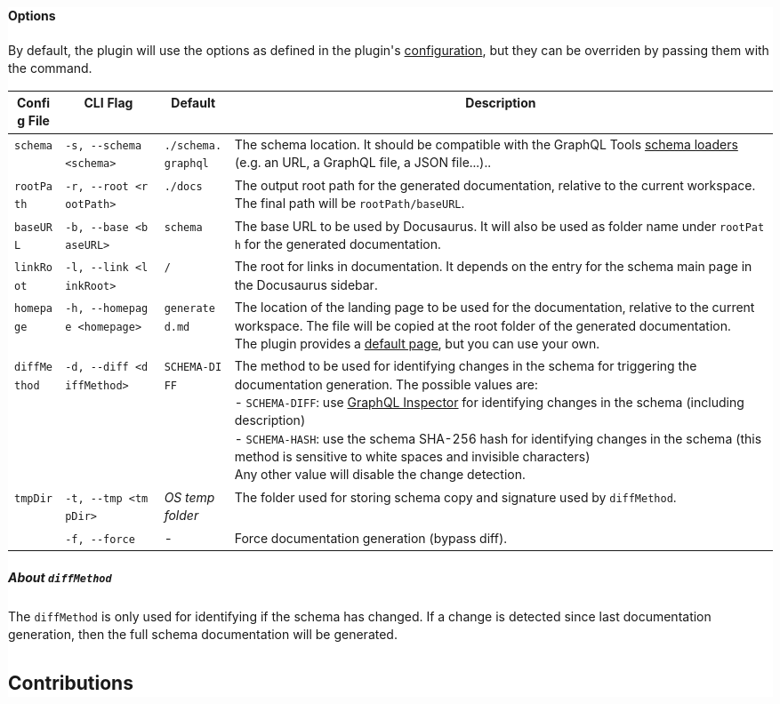 #### Options

By default, the plugin will use the options as defined in the plugin's [configuration](#configuration), but they can be overriden by passing them with the command.

| Config File  | CLI Flag                    | Default            | Description                                                                                                                                                                                                                                                                                                                                                                                                                                                                                         |
| ------------ | --------------------------- | ------------------ | --------------------------------------------------------------------------------------------------------------------------------------------------------------------------------------------------------------------------------------------------------------------------------------------------------------------------------------------------------------------------------------------------------------------------------------------------------------------------------------------------- |
| `schema`     | `-s, --schema <schema>`     | `./schema.graphql` | The schema location. It should be compatible with the GraphQL Tools [schema loaders](https://www.graphql-tools.com/docs/schema-loading) (e.g. an URL, a GraphQL file, a JSON file...)..                                                                                                                                                                                                                                                                                                             |
| `rootPath`   | `-r, --root <rootPath>`     | `./docs`           | The output root path for the generated documentation, relative to the current workspace. The final path will be `rootPath/baseURL`.                                                                                                                                                                                                                                                                                                                                                                 |
| `baseURL`    | `-b, --base <baseURL>`      | `schema`           | The base URL to be used by Docusaurus. It will also be used as folder name under `rootPath` for the generated documentation.                                                                                                                                                                                                                                                                                                                                                                        |
| `linkRoot`   | `-l, --link <linkRoot>`     | `/`                | The root for links in documentation. It depends on the entry for the schema main page in the Docusaurus sidebar.                                                                                                                                                                                                                                                                                                                                                                                    |
| `homepage`   | `-h, --homepage <homepage>` | `generated.md`     | The location of the landing page to be used for the documentation, relative to the current workspace. The file will be copied at the root folder of the generated documentation.<br />The plugin provides a [default page](assets/generated.md), but you can use your own.                                                                                                                                                                                                                          |
| `diffMethod` | `-d, --diff <diffMethod>`   | `SCHEMA-DIFF`      | The method to be used for identifying changes in the schema for triggering the documentation generation. The possible values are:<br /> - `SCHEMA-DIFF`: use [GraphQL Inspector](https://graphql-inspector.com/) for identifying changes in the schema (including description)<br /> - `SCHEMA-HASH`: use the schema SHA-256 hash for identifying changes in the schema (this method is sensitive to white spaces and invisible characters)<br />Any other value will disable the change detection. |
| `tmpDir`     | `-t, --tmp <tmpDir>`        | _OS temp folder_   | The folder used for storing schema copy and signature used by `diffMethod`.                                                                                                                                                                                                                                                                                                                                                                                                                         |
|              | `-f, --force`               | -                  | Force documentation generation (bypass diff).                                                                                                                                                                                                                                                                                                                                                                                                                                                       |

##### About `diffMethod`

The `diffMethod` is only used for identifying if the schema has changed. If a change is detected since last documentation generation, then the full schema documentation will be generated.

## Contributions
